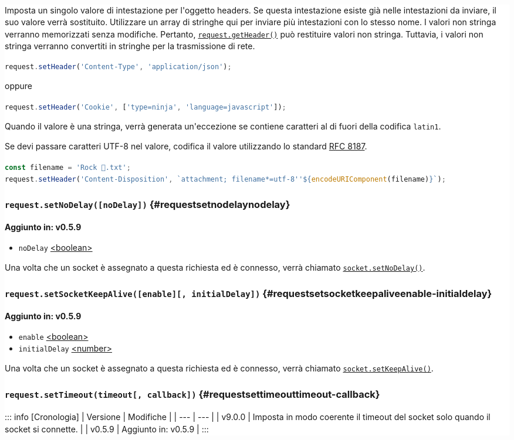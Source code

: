 Imposta un singolo valore di intestazione per l'oggetto headers. Se questa intestazione esiste già nelle intestazioni da inviare, il suo valore verrà sostituito. Utilizzare un array di stringhe qui per inviare più intestazioni con lo stesso nome. I valori non stringa verranno memorizzati senza modifiche. Pertanto, [`request.getHeader()`](/it/nodejs/api/http#requestgetheadername) può restituire valori non stringa. Tuttavia, i valori non stringa verranno convertiti in stringhe per la trasmissione di rete.

```js [ESM]
request.setHeader('Content-Type', 'application/json');
```
oppure

```js [ESM]
request.setHeader('Cookie', ['type=ninja', 'language=javascript']);
```
Quando il valore è una stringa, verrà generata un'eccezione se contiene caratteri al di fuori della codifica `latin1`.

Se devi passare caratteri UTF-8 nel valore, codifica il valore utilizzando lo standard [RFC 8187](https://www.rfc-editor.org/rfc/rfc8187.txt).

```js [ESM]
const filename = 'Rock 🎵.txt';
request.setHeader('Content-Disposition', `attachment; filename*=utf-8''${encodeURIComponent(filename)}`);
```
### `request.setNoDelay([noDelay])` {#requestsetnodelaynodelay}

**Aggiunto in: v0.5.9**

- `noDelay` [\<boolean\>](https://developer.mozilla.org/en-US/docs/Web/JavaScript/Data_structures#Boolean_type)

Una volta che un socket è assegnato a questa richiesta ed è connesso, verrà chiamato [`socket.setNoDelay()`](/it/nodejs/api/net#socketsetnodelaynodelay).

### `request.setSocketKeepAlive([enable][, initialDelay])` {#requestsetsocketkeepaliveenable-initialdelay}

**Aggiunto in: v0.5.9**

- `enable` [\<boolean\>](https://developer.mozilla.org/en-US/docs/Web/JavaScript/Data_structures#Boolean_type)
- `initialDelay` [\<number\>](https://developer.mozilla.org/en-US/docs/Web/JavaScript/Data_structures#Number_type)

Una volta che un socket è assegnato a questa richiesta ed è connesso, verrà chiamato [`socket.setKeepAlive()`](/it/nodejs/api/net#socketsetkeepaliveenable-initialdelay).


### `request.setTimeout(timeout[, callback])` {#requestsettimeouttimeout-callback}

::: info [Cronologia]
| Versione | Modifiche |
| --- | --- |
| v9.0.0 | Imposta in modo coerente il timeout del socket solo quando il socket si connette. |
| v0.5.9 | Aggiunto in: v0.5.9 |
:::
